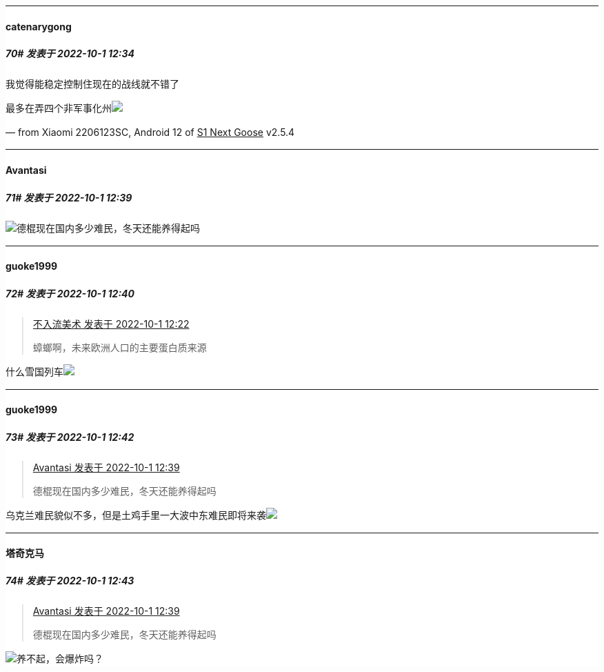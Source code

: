 

*****

####  catenarygong  
##### 70#       发表于 2022-10-1 12:34

我觉得能稳定控制住现在的战线就不错了

最多在弄四个非军事化州<img src="https://static.saraba1st.com/image/smiley/face2017/001.png" referrerpolicy="no-referrer">

— from Xiaomi 2206123SC, Android 12 of [S1 Next Goose](https://pan.baidu.com/s/1mi43uRm) v2.5.4

*****

####  Avantasi  
##### 71#       发表于 2022-10-1 12:39

<img src="https://static.saraba1st.com/image/smiley/face2017/049.png" referrerpolicy="no-referrer">德棍现在国内多少难民，冬天还能养得起吗

*****

####  guoke1999  
##### 72#       发表于 2022-10-1 12:40

<blockquote><a href="httphttps://bbs.saraba1st.com/2b/forum.php?mod=redirect&amp;goto=findpost&amp;pid=57718934&amp;ptid=2097577" target="_blank">不入流美术 发表于 2022-10-1 12:22</a>

蟑螂啊，未来欧洲人口的主要蛋白质来源</blockquote>
什么雪国列车<img src="https://static.saraba1st.com/image/smiley/face2017/067.png" referrerpolicy="no-referrer">

*****

####  guoke1999  
##### 73#       发表于 2022-10-1 12:42

<blockquote><a href="httphttps://bbs.saraba1st.com/2b/forum.php?mod=redirect&amp;goto=findpost&amp;pid=57719080&amp;ptid=2097577" target="_blank">Avantasi 发表于 2022-10-1 12:39</a>

德棍现在国内多少难民，冬天还能养得起吗</blockquote>
乌克兰难民貌似不多，但是土鸡手里一大波中东难民即将来袭<img src="https://static.saraba1st.com/image/smiley/face2017/067.png" referrerpolicy="no-referrer">



*****

####  塔奇克马  
##### 74#       发表于 2022-10-1 12:43

<blockquote><a href="httphttps://bbs.saraba1st.com/2b/forum.php?mod=redirect&amp;goto=findpost&amp;pid=57719080&amp;ptid=2097577" target="_blank">Avantasi 发表于 2022-10-1 12:39</a>

德棍现在国内多少难民，冬天还能养得起吗</blockquote>
<img src="https://static.saraba1st.com/image/smiley/face2017/037.png" referrerpolicy="no-referrer">养不起，会爆炸吗？
